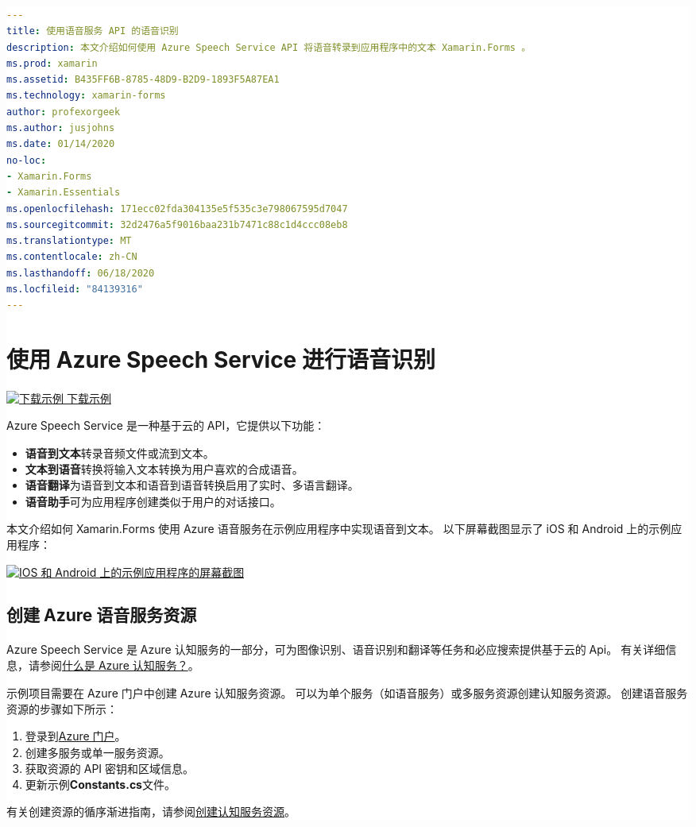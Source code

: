 ```yaml
---
title: 使用语音服务 API 的语音识别
description: 本文介绍如何使用 Azure Speech Service API 将语音转录到应用程序中的文本 Xamarin.Forms 。
ms.prod: xamarin
ms.assetid: B435FF6B-8785-48D9-B2D9-1893F5A87EA1
ms.technology: xamarin-forms
author: profexorgeek
ms.author: jusjohns
ms.date: 01/14/2020
no-loc:
- Xamarin.Forms
- Xamarin.Essentials
ms.openlocfilehash: 171ecc02fda304135e5f535c3e798067595d7047
ms.sourcegitcommit: 32d2476a5f9016baa231b7471c88c1d4ccc08eb8
ms.translationtype: MT
ms.contentlocale: zh-CN
ms.lasthandoff: 06/18/2020
ms.locfileid: "84139316"
---
```

# <a name="speech-recognition-using-azure-speech-service"></a>使用 Azure Speech Service 进行语音识别

[![下载示例](~/media/shared/download.png) 下载示例](https://docs.microsoft.com/samples/xamarin/xamarin-forms-samples/webservices-cognitivespeechservice)

Azure Speech Service 是一种基于云的 API，它提供以下功能：

- **语音到文本**转录音频文件或流到文本。
- **文本到语音**转换将输入文本转换为用户喜欢的合成语音。
- **语音翻译**为语音到文本和语音到语音转换启用了实时、多语言翻译。
- **语音助手**可为应用程序创建类似于用户的对话接口。

本文介绍如何 Xamarin.Forms 使用 Azure 语音服务在示例应用程序中实现语音到文本。 以下屏幕截图显示了 iOS 和 Android 上的示例应用程序：

[![IOS 和 Android 上的示例应用程序的屏幕截图](speech-recognition-images/speech-recognition-cropped.png)](speech-recognition-images/speech-recognition.png#lightbox "IOS 和 Android 上的示例应用程序的屏幕截图")

## <a name="create-an-azure-speech-service-resource"></a>创建 Azure 语音服务资源

Azure Speech Service 是 Azure 认知服务的一部分，可为图像识别、语音识别和翻译等任务和必应搜索提供基于云的 Api。 有关详细信息，请参阅[什么是 Azure 认知服务？](https://docs.microsoft.com/azure/cognitive-services/welcome)。

示例项目需要在 Azure 门户中创建 Azure 认知服务资源。 可以为单个服务（如语音服务）或多服务资源创建认知服务资源。 创建语音服务资源的步骤如下所示：

1. 登录到[Azure 门户](https://portal.azure.com)。
1. 创建多服务或单一服务资源。
1. 获取资源的 API 密钥和区域信息。
1. 更新示例**Constants.cs**文件。

有关创建资源的循序渐进指南，请参阅[创建认知服务资源](https://docs.microsoft.com/azure/cognitive-services/cognitive-services-apis-create-account)。
